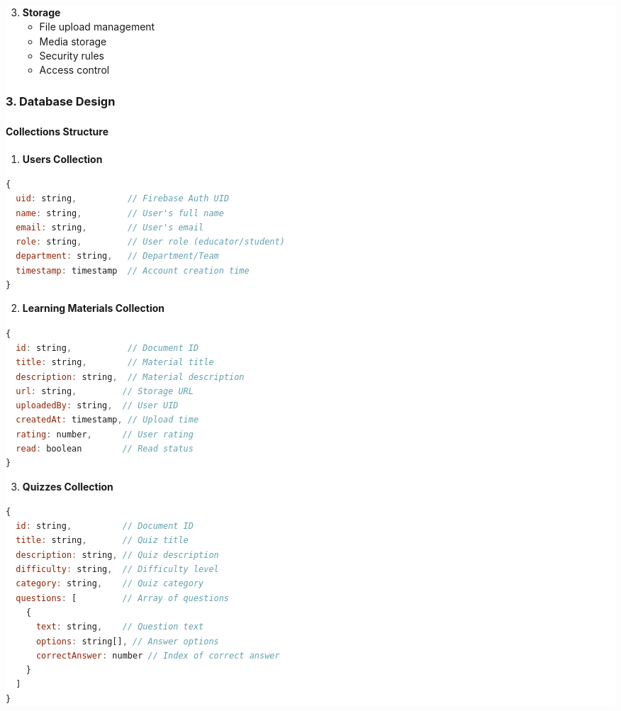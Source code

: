 3. **Storage**
   - File upload management
   - Media storage
   - Security rules
   - Access control

### 3. Database Design

#### Collections Structure

1. **Users Collection**
```javascript
{
  uid: string,          // Firebase Auth UID
  name: string,         // User's full name
  email: string,        // User's email
  role: string,         // User role (educator/student)
  department: string,   // Department/Team
  timestamp: timestamp  // Account creation time
}
```

2. **Learning Materials Collection**
```javascript
{
  id: string,           // Document ID
  title: string,        // Material title
  description: string,  // Material description
  url: string,         // Storage URL
  uploadedBy: string,  // User UID
  createdAt: timestamp, // Upload time
  rating: number,      // User rating
  read: boolean        // Read status
}
```

3. **Quizzes Collection**
```javascript
{
  id: string,          // Document ID
  title: string,       // Quiz title
  description: string, // Quiz description
  difficulty: string,  // Difficulty level
  category: string,    // Quiz category
  questions: [         // Array of questions
    {
      text: string,    // Question text
      options: string[], // Answer options
      correctAnswer: number // Index of correct answer
    }
  ]
}
```
